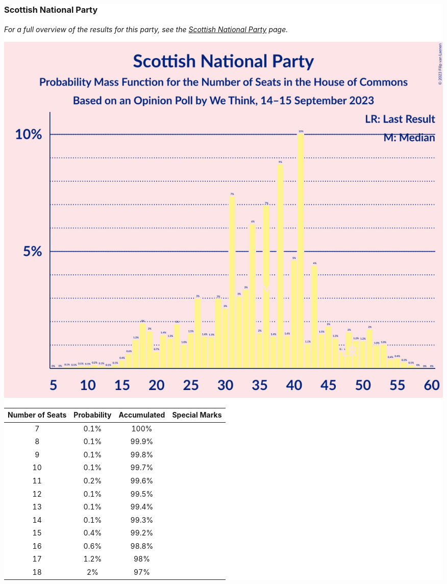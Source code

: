### Scottish National Party

*For a full overview of the results for this party, see the [Scottish National Party](party-scottishnationalparty.html) page.*

![Graph with seats probability mass function not yet produced](2023-09-15-WeThink-seats-pmf-scottishnationalparty.png "Seats Probability Mass Function")

| Number of Seats | Probability | Accumulated | Special Marks |
|:---------------:|:-----------:|:-----------:|:-------------:|
| 7 | 0.1% | 100% |  |
| 8 | 0.1% | 99.9% |  |
| 9 | 0.1% | 99.8% |  |
| 10 | 0.1% | 99.7% |  |
| 11 | 0.2% | 99.6% |  |
| 12 | 0.1% | 99.5% |  |
| 13 | 0.1% | 99.4% |  |
| 14 | 0.1% | 99.3% |  |
| 15 | 0.4% | 99.2% |  |
| 16 | 0.6% | 98.8% |  |
| 17 | 1.2% | 98% |  |
| 18 | 2% | 97% |  |